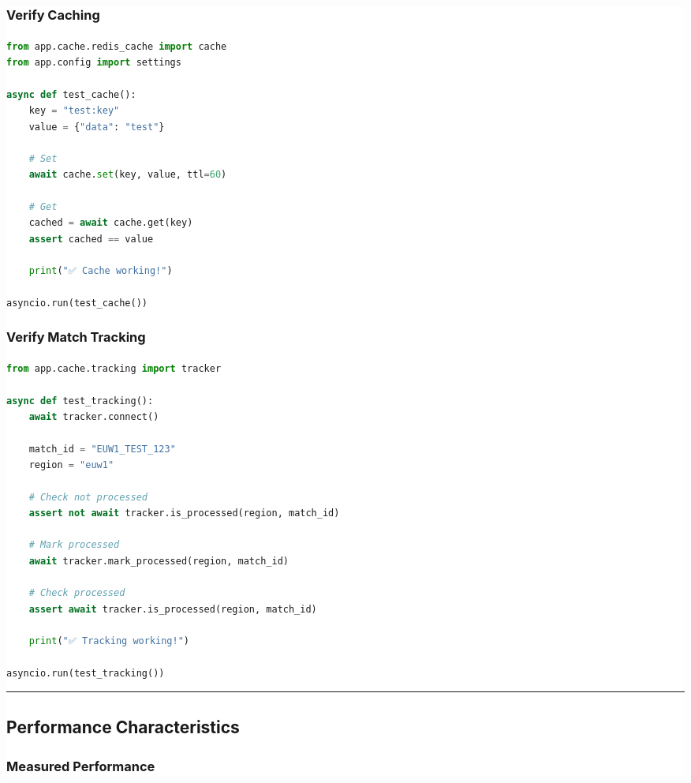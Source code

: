 ### Verify Caching

```python
from app.cache.redis_cache import cache
from app.config import settings

async def test_cache():
    key = "test:key"
    value = {"data": "test"}

    # Set
    await cache.set(key, value, ttl=60)

    # Get
    cached = await cache.get(key)
    assert cached == value

    print("✅ Cache working!")

asyncio.run(test_cache())
```

### Verify Match Tracking

```python
from app.cache.tracking import tracker

async def test_tracking():
    await tracker.connect()

    match_id = "EUW1_TEST_123"
    region = "euw1"

    # Check not processed
    assert not await tracker.is_processed(region, match_id)

    # Mark processed
    await tracker.mark_processed(region, match_id)

    # Check processed
    assert await tracker.is_processed(region, match_id)

    print("✅ Tracking working!")

asyncio.run(test_tracking())
```

---

## Performance Characteristics

### Measured Performance
